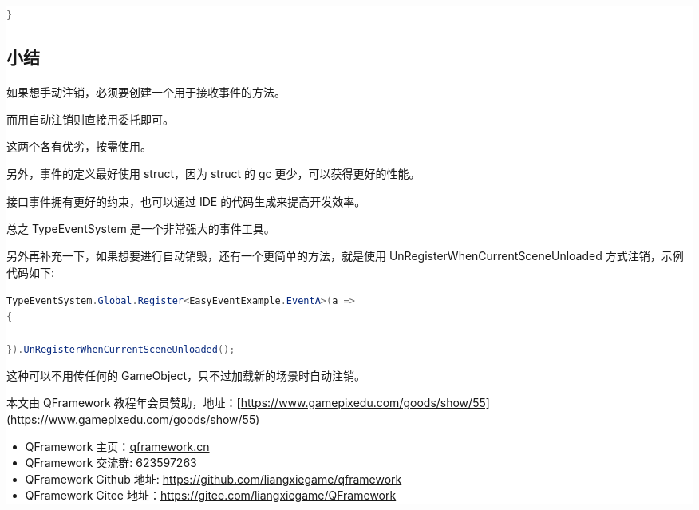 ```csharp
}
```




## 小结
如果想手动注销，必须要创建一个用于接收事件的方法。

而用自动注销则直接用委托即可。

这两个各有优劣，按需使用。

另外，事件的定义最好使用 struct，因为 struct 的 gc 更少，可以获得更好的性能。

接口事件拥有更好的约束，也可以通过 IDE 的代码生成来提高开发效率。

总之 TypeEventSystem 是一个非常强大的事件工具。

另外再补充一下，如果想要进行自动销毁，还有一个更简单的方法，就是使用 UnRegisterWhenCurrentSceneUnloaded 方式注销，示例代码如下:
```csharp
TypeEventSystem.Global.Register<EasyEventExample.EventA>(a =>
{
                    
}).UnRegisterWhenCurrentSceneUnloaded();
```

这种可以不用传任何的 GameObject，只不过加载新的场景时自动注销。

本文由 QFramework 教程年会员赞助，地址：[https://www.gamepixedu.com/goods/show/55](https://www.gamepixedu.com/goods/show/55)

* QFramework 主页：[qframework.cn](https://qframework.cn)
* QFramework 交流群: 623597263
* QFramework Github 地址: <https://github.com/liangxiegame/qframework>
* QFramework Gitee 地址：<https://gitee.com/liangxiegame/QFramework>